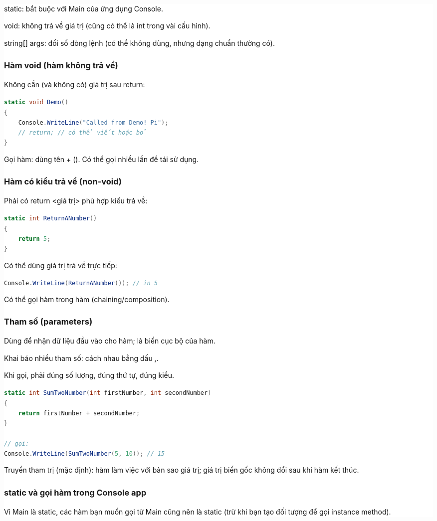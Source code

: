 
static: bắt buộc với Main của ứng dụng Console.

void: không trả về giá trị (cũng có thể là int trong vài cấu hình).

string[] args: đối số dòng lệnh (có thể không dùng, nhưng dạng chuẩn thường có).

### Hàm void (hàm không trả về)
Không cần (và không có) giá trị sau return:
```csharp
static void Demo()
{
    Console.WriteLine("Called from Demo! Pi");
    // return; // có thể viết hoặc bỏ
}
```

Gọi hàm: dùng tên + (). Có thể gọi nhiều lần để tái sử dụng.

### Hàm có kiểu trả về (non-void)
Phải có return <giá trị> phù hợp kiểu trả về:
```csharp
static int ReturnANumber()
{
    return 5;
}
```

Có thể dùng giá trị trả về trực tiếp:
```csharp
Console.WriteLine(ReturnANumber()); // in 5
```

Có thể gọi hàm trong hàm (chaining/composition).

### Tham số (parameters)
Dùng để nhận dữ liệu đầu vào cho hàm; là biến cục bộ của hàm.

Khai báo nhiều tham số: cách nhau bằng dấu ,.

Khi gọi, phải đúng số lượng, đúng thứ tự, đúng kiểu.
```csharp
static int SumTwoNumber(int firstNumber, int secondNumber)
{
    return firstNumber + secondNumber;
}

// gọi:
Console.WriteLine(SumTwoNumber(5, 10)); // 15
```

Truyền tham trị (mặc định): hàm làm việc với bản sao giá trị; giá trị biến gốc không đổi sau khi hàm kết thúc.

### static và gọi hàm trong Console app
Vì Main là static, các hàm bạn muốn gọi từ Main cũng nên là static (trừ khi bạn tạo đối tượng để gọi instance method).